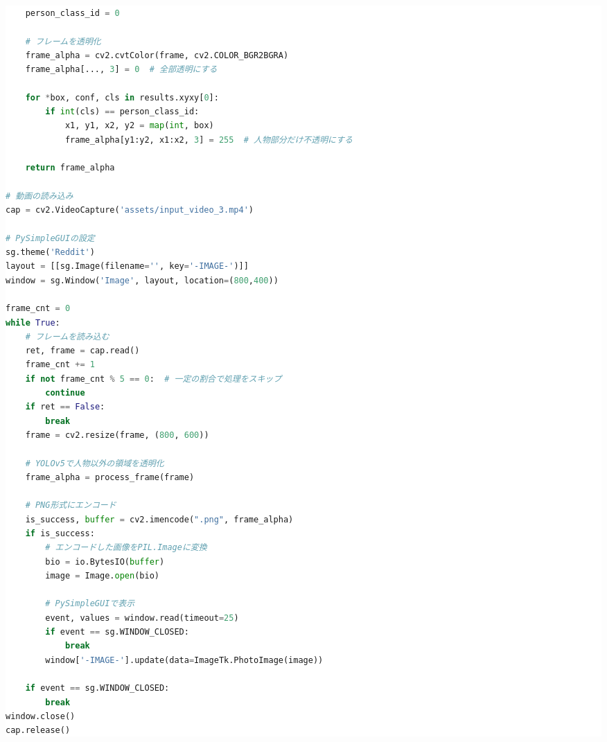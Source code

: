 ```python
    person_class_id = 0
    
    # フレームを透明化
    frame_alpha = cv2.cvtColor(frame, cv2.COLOR_BGR2BGRA)
    frame_alpha[..., 3] = 0  # 全部透明にする

    for *box, conf, cls in results.xyxy[0]:
        if int(cls) == person_class_id:
            x1, y1, x2, y2 = map(int, box)
            frame_alpha[y1:y2, x1:x2, 3] = 255  # 人物部分だけ不透明にする
    
    return frame_alpha

# 動画の読み込み
cap = cv2.VideoCapture('assets/input_video_3.mp4')

# PySimpleGUIの設定
sg.theme('Reddit')
layout = [[sg.Image(filename='', key='-IMAGE-')]]
window = sg.Window('Image', layout, location=(800,400))

frame_cnt = 0
while True:
    # フレームを読み込む
    ret, frame = cap.read()
    frame_cnt += 1
    if not frame_cnt % 5 == 0:  # 一定の割合で処理をスキップ
        continue
    if ret == False:
        break
    frame = cv2.resize(frame, (800, 600))

    # YOLOv5で人物以外の領域を透明化
    frame_alpha = process_frame(frame)

    # PNG形式にエンコード
    is_success, buffer = cv2.imencode(".png", frame_alpha)
    if is_success:
        # エンコードした画像をPIL.Imageに変換
        bio = io.BytesIO(buffer)
        image = Image.open(bio)

        # PySimpleGUIで表示
        event, values = window.read(timeout=25)
        if event == sg.WINDOW_CLOSED:
            break
        window['-IMAGE-'].update(data=ImageTk.PhotoImage(image))

    if event == sg.WINDOW_CLOSED:
        break
window.close()
cap.release()
```

